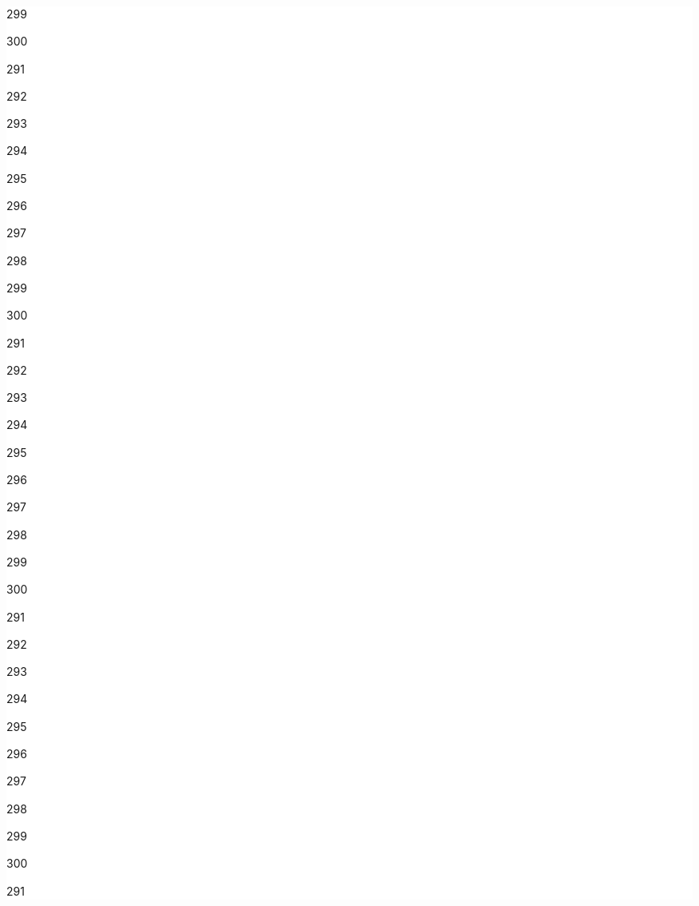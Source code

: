 299

300

291

292

293

294

295

296

297

298

299

300

291

292

293

294

295

296

297

298

299

300

291

292

293

294

295

296

297

298

299

300

291
